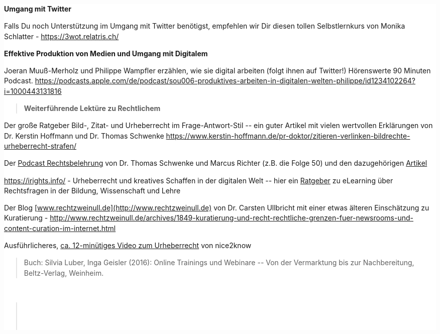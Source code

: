 **Umgang mit Twitter**

Falls Du noch Unterstützung im Umgang mit Twitter benötigst, empfehlen
wir Dir diesen tollen Selbstlernkurs von Monika Schlatter -
<https://3wot.relatris.ch/>

**Effektive Produktion von Medien und Umgang mit Digitalem**

Joeran Muuß-Merholz und Philippe Wampfler erzählen, wie sie digital
arbeiten (folgt ihnen auf Twitter!) Hörenswerte 90 Minuten Podcast.
<https://podcasts.apple.com/de/podcast/sou006-produktives-arbeiten-in-digitalen-welten-philippe/id1234102264?i=1000443131816>

> **Weiterführende Lektüre zu Rechtlichem**

Der große Ratgeber Bild-, Zitat- und Urheberrecht im Frage-Antwort-Stil
-- ein guter Artikel mit vielen wertvollen Erklärungen von Dr. Kerstin
Hoffmann und Dr. Thomas Schwenke
<https://www.kerstin-hoffmann.de/pr-doktor/zitieren-verlinken-bildrechte-urheberrecht-strafen/>

Der [Podcast Rechtsbelehrung](https://rechtsbelehrung.com/) von Dr.
Thomas Schwenke und Marcus Richter (z.B. die Folge 50) und den
dazugehörigen
[Artikel](https://drschwenke.de/haftung-fuer-links-embedding-und-sharing-urheberrecht-und-datenschutz/)

<https://irights.info/> - Urheberrecht und kreatives Schaffen in der
digitalen Welt -- hier ein
[Ratgeber](https://irights.info/artikel/leitfaden-urheberrecht-e-learning-lehre-urhwissg/28839)
zu eLearning über Rechtsfragen in der Bildung, Wissenschaft und Lehre

Der Blog [www.rechtzweinull.de](http://www.rechtzweinull.de) von Dr.
Carsten Ullbricht mit einer etwas älteren Einschätzung zu Kuratierung -
<http://www.rechtzweinull.de/archives/1849-kuratierung-und-recht-rechtliche-grenzen-fuer-newsrooms-und-content-curation-im-internet.html>

Ausführlicheres, [ca. 12-minütiges Video zum
Urheberrecht](https://youtu.be/F2iBIT4xid8) von nice2know

> Buch: Silvia Luber, Inga Geisler (2016): Online Trainings und Webinare
> -- Von der Vermarktung bis zur Nachbereitung, Beltz-Verlag, Weinheim.

 

>  
>
>  
